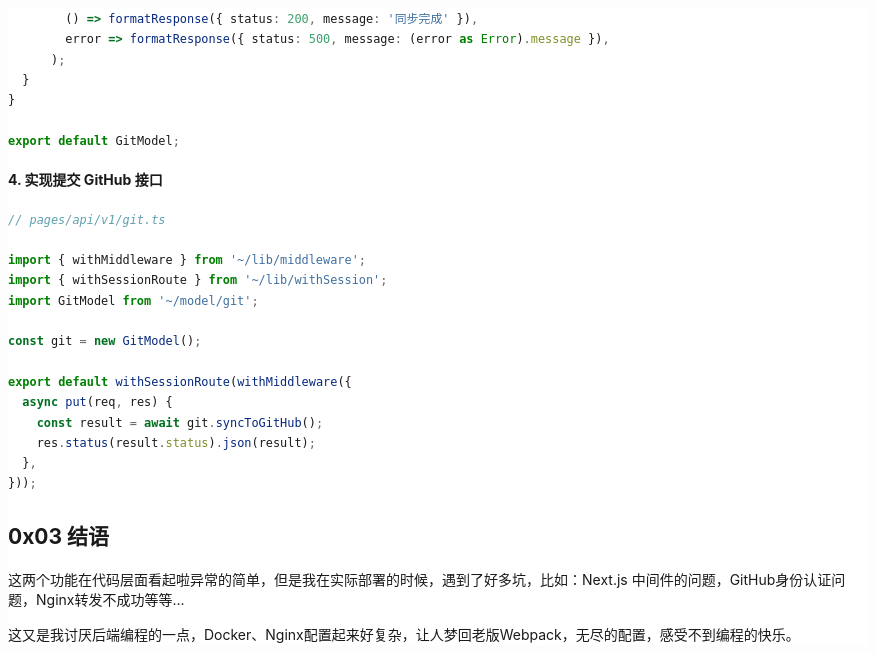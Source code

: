 ```ts
        () => formatResponse({ status: 200, message: '同步完成' }),
        error => formatResponse({ status: 500, message: (error as Error).message }),
      );
  }
}

export default GitModel;

```

#### 4. 实现提交 GitHub 接口

```ts
// pages/api/v1/git.ts

import { withMiddleware } from '~/lib/middleware';
import { withSessionRoute } from '~/lib/withSession';
import GitModel from '~/model/git';

const git = new GitModel();

export default withSessionRoute(withMiddleware({
  async put(req, res) {
    const result = await git.syncToGitHub();
    res.status(result.status).json(result);
  },
}));

```

## 0x03 结语

这两个功能在代码层面看起啦异常的简单，但是我在实际部署的时候，遇到了好多坑，比如：Next.js 中间件的问题，GitHub身份认证问题，Nginx转发不成功等等...

这又是我讨厌后端编程的一点，Docker、Nginx配置起来好复杂，让人梦回老版Webpack，无尽的配置，感受不到编程的快乐。